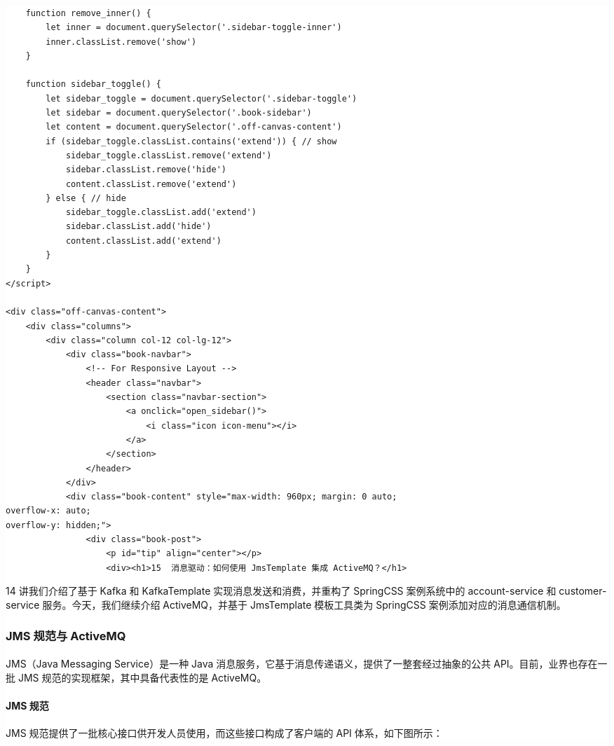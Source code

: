         function remove_inner() {
            let inner = document.querySelector('.sidebar-toggle-inner')
            inner.classList.remove('show')
        }

        function sidebar_toggle() {
            let sidebar_toggle = document.querySelector('.sidebar-toggle')
            let sidebar = document.querySelector('.book-sidebar')
            let content = document.querySelector('.off-canvas-content')
            if (sidebar_toggle.classList.contains('extend')) { // show
                sidebar_toggle.classList.remove('extend')
                sidebar.classList.remove('hide')
                content.classList.remove('extend')
            } else { // hide
                sidebar_toggle.classList.add('extend')
                sidebar.classList.add('hide')
                content.classList.add('extend')
            }
        }
    </script>

    <div class="off-canvas-content">
        <div class="columns">
            <div class="column col-12 col-lg-12">
                <div class="book-navbar">
                    <!-- For Responsive Layout -->
                    <header class="navbar">
                        <section class="navbar-section">
                            <a onclick="open_sidebar()">
                                <i class="icon icon-menu"></i>
                            </a>
                        </section>
                    </header>
                </div>
                <div class="book-content" style="max-width: 960px; margin: 0 auto;
    overflow-x: auto;
    overflow-y: hidden;">
                    <div class="book-post">
                        <p id="tip" align="center"></p>
                        <div><h1>15  消息驱动：如何使用 JmsTemplate 集成 ActiveMQ？</h1>
<p>14 讲我们介绍了基于 Kafka 和 KafkaTemplate 实现消息发送和消费，并重构了 SpringCSS 案例系统中的 account-service 和 customer-service 服务。今天，我们继续介绍 ActiveMQ，并基于 JmsTemplate 模板工具类为 SpringCSS 案例添加对应的消息通信机制。</p>
<h3>JMS 规范与 ActiveMQ</h3>
<p>JMS（Java Messaging Service）是一种 Java 消息服务，它基于消息传递语义，提供了一整套经过抽象的公共 API。目前，业界也存在一批 JMS 规范的实现框架，其中具备代表性的是 ActiveMQ。</p>
<h4>JMS 规范</h4>
<p>JMS 规范提供了一批核心接口供开发人员使用，而这些接口构成了客户端的 API 体系，如下图所示：</p>